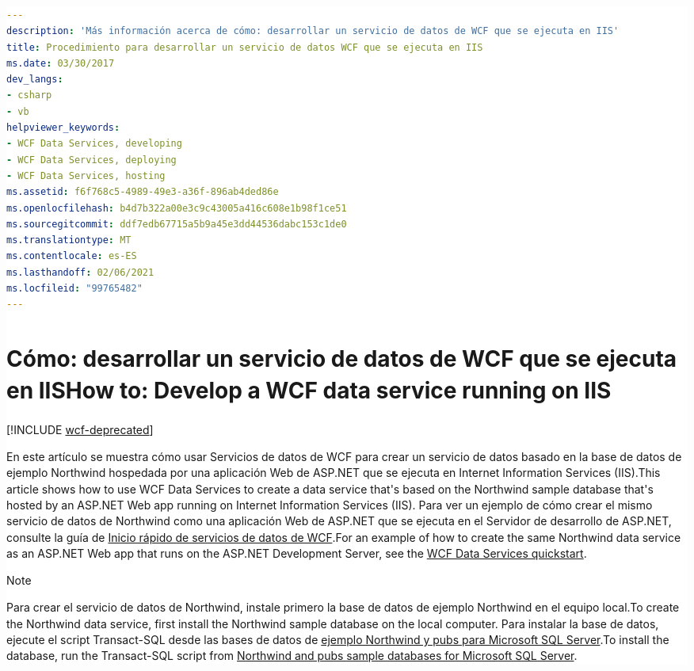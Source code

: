 ```yaml
---
description: 'Más información acerca de cómo: desarrollar un servicio de datos de WCF que se ejecuta en IIS'
title: Procedimiento para desarrollar un servicio de datos WCF que se ejecuta en IIS
ms.date: 03/30/2017
dev_langs:
- csharp
- vb
helpviewer_keywords:
- WCF Data Services, developing
- WCF Data Services, deploying
- WCF Data Services, hosting
ms.assetid: f6f768c5-4989-49e3-a36f-896ab4ded86e
ms.openlocfilehash: b4d7b322a00e3c9c43005a416c608e1b98f1ce51
ms.sourcegitcommit: ddf7edb67715a5b9a45e3dd44536dabc153c1de0
ms.translationtype: MT
ms.contentlocale: es-ES
ms.lasthandoff: 02/06/2021
ms.locfileid: "99765482"
---
```

# <a name="how-to-develop-a-wcf-data-service-running-on-iis"></a><span data-ttu-id="7b71e-103">Cómo: desarrollar un servicio de datos de WCF que se ejecuta en IIS</span><span class="sxs-lookup"><span data-stu-id="7b71e-103">How to: Develop a WCF data service running on IIS</span></span>

[!INCLUDE [wcf-deprecated](~/includes/wcf-deprecated.md)]

<span data-ttu-id="7b71e-104">En este artículo se muestra cómo usar Servicios de datos de WCF para crear un servicio de datos basado en la base de datos de ejemplo Northwind hospedada por una aplicación Web de ASP.NET que se ejecuta en Internet Information Services (IIS).</span><span class="sxs-lookup"><span data-stu-id="7b71e-104">This article shows how to use WCF Data Services to create a data service that's based on the Northwind sample database that's hosted by an ASP.NET Web app running on Internet Information Services (IIS).</span></span> <span data-ttu-id="7b71e-105">Para ver un ejemplo de cómo crear el mismo servicio de datos de Northwind como una aplicación Web de ASP.NET que se ejecuta en el Servidor de desarrollo de ASP.NET, consulte la guía de [Inicio rápido de servicios de datos de WCF](quickstart-wcf-data-services.md).</span><span class="sxs-lookup"><span data-stu-id="7b71e-105">For an example of how to create the same Northwind data service as an ASP.NET Web app that runs on the ASP.NET Development Server, see the [WCF Data Services quickstart](quickstart-wcf-data-services.md).</span></span>

> [!NOTE]
> <span data-ttu-id="7b71e-106">Para crear el servicio de datos de Northwind, instale primero la base de datos de ejemplo Northwind en el equipo local.</span><span class="sxs-lookup"><span data-stu-id="7b71e-106">To create the Northwind data service, first install the Northwind sample database on the local computer.</span></span> <span data-ttu-id="7b71e-107">Para instalar la base de datos, ejecute el script Transact-SQL desde las bases de datos de [ejemplo Northwind y pubs para Microsoft SQL Server](https://github.com/Microsoft/sql-server-samples/tree/master/samples/databases/northwind-pubs).</span><span class="sxs-lookup"><span data-stu-id="7b71e-107">To install the database, run the Transact-SQL script from [Northwind and pubs sample databases for Microsoft SQL Server](https://github.com/Microsoft/sql-server-samples/tree/master/samples/databases/northwind-pubs).</span></span>
